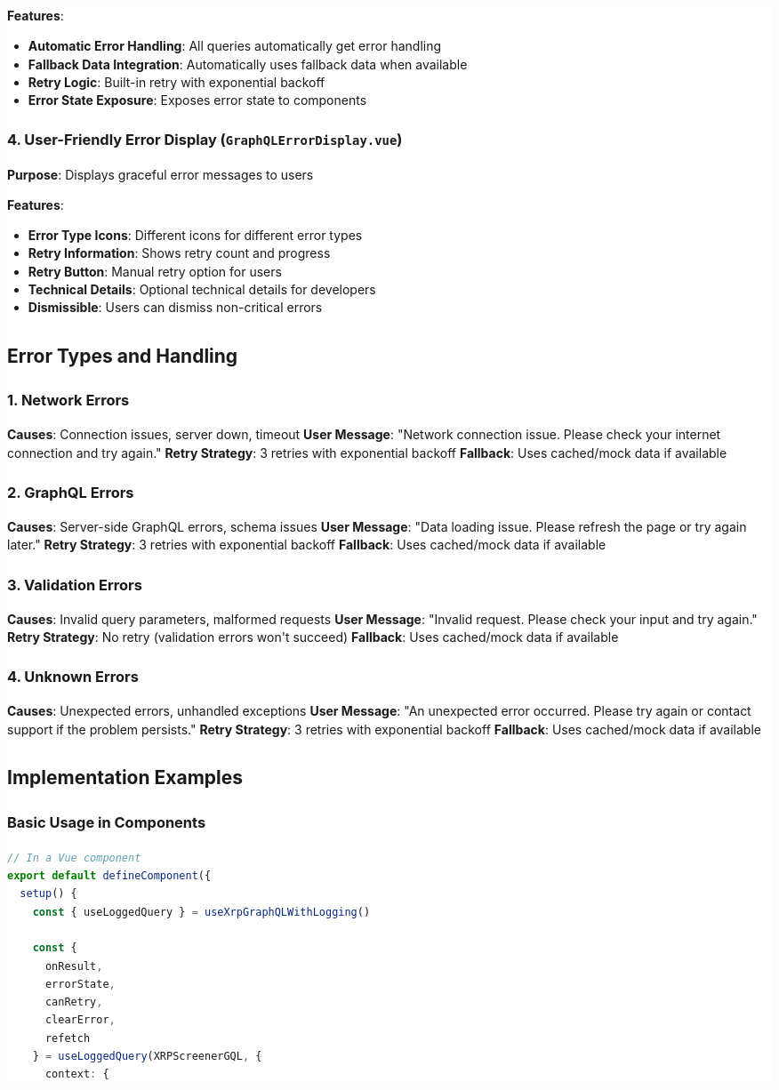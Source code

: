 **Features**:
- **Automatic Error Handling**: All queries automatically get error handling
- **Fallback Data Integration**: Automatically uses fallback data when available
- **Retry Logic**: Built-in retry with exponential backoff
- **Error State Exposure**: Exposes error state to components

### 4. User-Friendly Error Display (`GraphQLErrorDisplay.vue`)
**Purpose**: Displays graceful error messages to users

**Features**:
- **Error Type Icons**: Different icons for different error types
- **Retry Information**: Shows retry count and progress
- **Retry Button**: Manual retry option for users
- **Technical Details**: Optional technical details for developers
- **Dismissible**: Users can dismiss non-critical errors

## Error Types and Handling

### 1. Network Errors
**Causes**: Connection issues, server down, timeout
**User Message**: "Network connection issue. Please check your internet connection and try again."
**Retry Strategy**: 3 retries with exponential backoff
**Fallback**: Uses cached/mock data if available

### 2. GraphQL Errors
**Causes**: Server-side GraphQL errors, schema issues
**User Message**: "Data loading issue. Please refresh the page or try again later."
**Retry Strategy**: 3 retries with exponential backoff
**Fallback**: Uses cached/mock data if available

### 3. Validation Errors
**Causes**: Invalid query parameters, malformed requests
**User Message**: "Invalid request. Please check your input and try again."
**Retry Strategy**: No retry (validation errors won't succeed)
**Fallback**: Uses cached/mock data if available

### 4. Unknown Errors
**Causes**: Unexpected errors, unhandled exceptions
**User Message**: "An unexpected error occurred. Please try again or contact support if the problem persists."
**Retry Strategy**: 3 retries with exponential backoff
**Fallback**: Uses cached/mock data if available

## Implementation Examples

### Basic Usage in Components
```typescript
// In a Vue component
export default defineComponent({
  setup() {
    const { useLoggedQuery } = useXrpGraphQLWithLogging()
    
    const { 
      onResult, 
      errorState, 
      canRetry, 
      clearError,
      refetch 
    } = useLoggedQuery(XRPScreenerGQL, {
      context: {
```